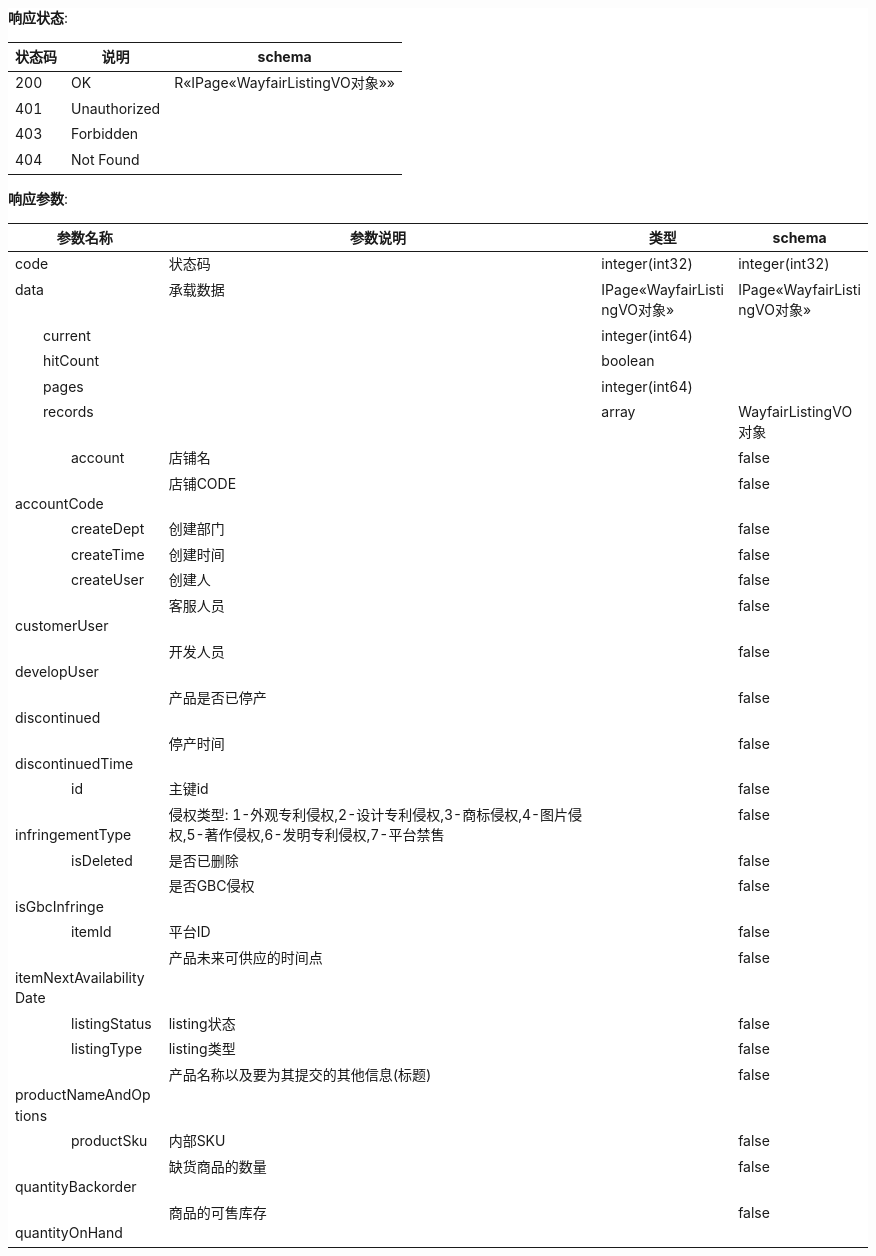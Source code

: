 
**响应状态**:


| 状态码 | 说明 | schema |
| -------- | -------- | ----- | 
|200|OK|R«IPage«WayfairListingVO对象»»|
|401|Unauthorized||
|403|Forbidden||
|404|Not Found||


**响应参数**:


| 参数名称 | 参数说明 | 类型 | schema |
| -------- | -------- | ----- |----- | 
|code|状态码|integer(int32)|integer(int32)|
|data|承载数据|IPage«WayfairListingVO对象»|IPage«WayfairListingVO对象»|
|&emsp;&emsp;current||integer(int64)||
|&emsp;&emsp;hitCount||boolean||
|&emsp;&emsp;pages||integer(int64)||
|&emsp;&emsp;records||array|WayfairListingVO对象|
|&emsp;&emsp;&emsp;&emsp;account|店铺名||false|string||
|&emsp;&emsp;&emsp;&emsp;accountCode|店铺CODE||false|string||
|&emsp;&emsp;&emsp;&emsp;createDept|创建部门||false|integer(int64)||
|&emsp;&emsp;&emsp;&emsp;createTime|创建时间||false|string(date-time)||
|&emsp;&emsp;&emsp;&emsp;createUser|创建人||false|integer(int64)||
|&emsp;&emsp;&emsp;&emsp;customerUser|客服人员||false|integer(int64)||
|&emsp;&emsp;&emsp;&emsp;developUser|开发人员||false|integer(int64)||
|&emsp;&emsp;&emsp;&emsp;discontinued|产品是否已停产||false|boolean||
|&emsp;&emsp;&emsp;&emsp;discontinuedTime|停产时间||false|string(date-time)||
|&emsp;&emsp;&emsp;&emsp;id|主键id||false|integer(int64)||
|&emsp;&emsp;&emsp;&emsp;infringementType|侵权类型: 1-外观专利侵权,2-设计专利侵权,3-商标侵权,4-图片侵权,5-著作侵权,6-发明专利侵权,7-平台禁售||false|string||
|&emsp;&emsp;&emsp;&emsp;isDeleted|是否已删除||false|integer(int32)||
|&emsp;&emsp;&emsp;&emsp;isGbcInfringe|是否GBC侵权||false|integer(int32)||
|&emsp;&emsp;&emsp;&emsp;itemId|平台ID||false|integer(int64)||
|&emsp;&emsp;&emsp;&emsp;itemNextAvailabilityDate|产品未来可供应的时间点||false|string(date-time)||
|&emsp;&emsp;&emsp;&emsp;listingStatus|listing状态||false|integer(int32)||
|&emsp;&emsp;&emsp;&emsp;listingType|listing类型||false|string||
|&emsp;&emsp;&emsp;&emsp;productNameAndOptions|产品名称以及要为其提交的其他信息(标题)||false|string||
|&emsp;&emsp;&emsp;&emsp;productSku|内部SKU||false|string||
|&emsp;&emsp;&emsp;&emsp;quantityBackorder|缺货商品的数量||false|integer(int32)||
|&emsp;&emsp;&emsp;&emsp;quantityOnHand|商品的可售库存||false|integer(int32)||